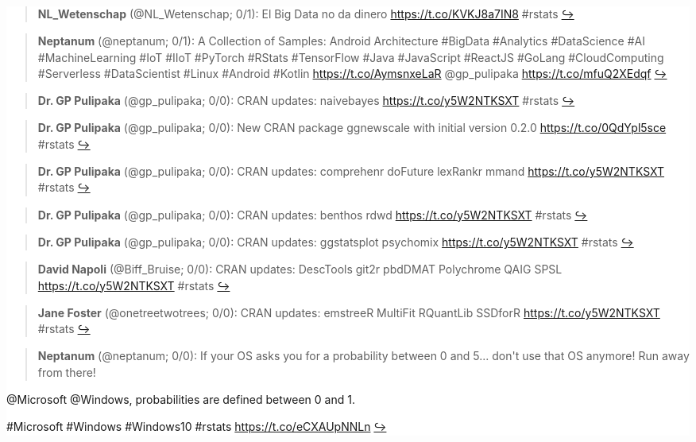 
> **NL_Wetenschap** (@NL_Wetenschap; 0/1): El Big Data no da dinero https://t.co/KVKJ8a7IN8 #rstats  [&#8618;](https://twitter.com/dataandme/status/1107418369488273409)




> **Neptanum** (@neptanum; 0/1): A Collection of Samples: Android Architecture #BigData #Analytics #DataScience #AI #MachineLearning #IoT #IIoT #PyTorch #RStats #TensorFlow #Java #JavaScript #ReactJS #GoLang #CloudComputing #Serverless #DataScientist #Linux #Android #Kotlin 
https://t.co/AymsnxeLaR
@gp_pulipaka https://t.co/mfuQ2XEdqf  [&#8618;](https://twitter.com/dataandme/status/1107403849738928128)




> **Dr. GP Pulipaka** (@gp_pulipaka; 0/0): CRAN updates: naivebayes https://t.co/y5W2NTKSXT #rstats  [&#8618;](https://twitter.com/dataandme/status/1107386658595454976)




> **Dr. GP Pulipaka** (@gp_pulipaka; 0/0): New CRAN package ggnewscale with initial version 0.2.0 https://t.co/0QdYpl5sce #rstats  [&#8618;](https://twitter.com/dataandme/status/1107341346086576128)




> **Dr. GP Pulipaka** (@gp_pulipaka; 0/0): CRAN updates: comprehenr doFuture lexRankr mmand https://t.co/y5W2NTKSXT #rstats  [&#8618;](https://twitter.com/dataandme/status/1107401804357255169)




> **Dr. GP Pulipaka** (@gp_pulipaka; 0/0): CRAN updates: benthos rdwd https://t.co/y5W2NTKSXT #rstats  [&#8618;](https://twitter.com/dataandme/status/1107416883505102857)




> **Dr. GP Pulipaka** (@gp_pulipaka; 0/0): CRAN updates: ggstatsplot psychomix https://t.co/y5W2NTKSXT #rstats  [&#8618;](https://twitter.com/dataandme/status/1107341385047396353)




> **David Napoli** (@Biff_Bruise; 0/0): CRAN updates: DescTools git2r pbdDMAT Polychrome QAIG SPSL https://t.co/y5W2NTKSXT #rstats  [&#8618;](https://twitter.com/dataandme/status/1107371610087018496)




> **Jane Foster** (@onetreetwotrees; 0/0): CRAN updates: emstreeR MultiFit RQuantLib SSDforR https://t.co/y5W2NTKSXT #rstats  [&#8618;](https://twitter.com/dataandme/status/1107356484206292992)




> **Neptanum** (@neptanum; 0/0): If your OS asks you for a probability between 0 and 5... don't use that OS anymore! Run away from there! 
>
@Microsoft @Windows, probabilities are defined between 0 and 1. 
>
#Microsoft #Windows #Windows10 #rstats https://t.co/eCXAUpNNLn  [&#8618;](https://twitter.com/dataandme/status/1107410296631631872)


